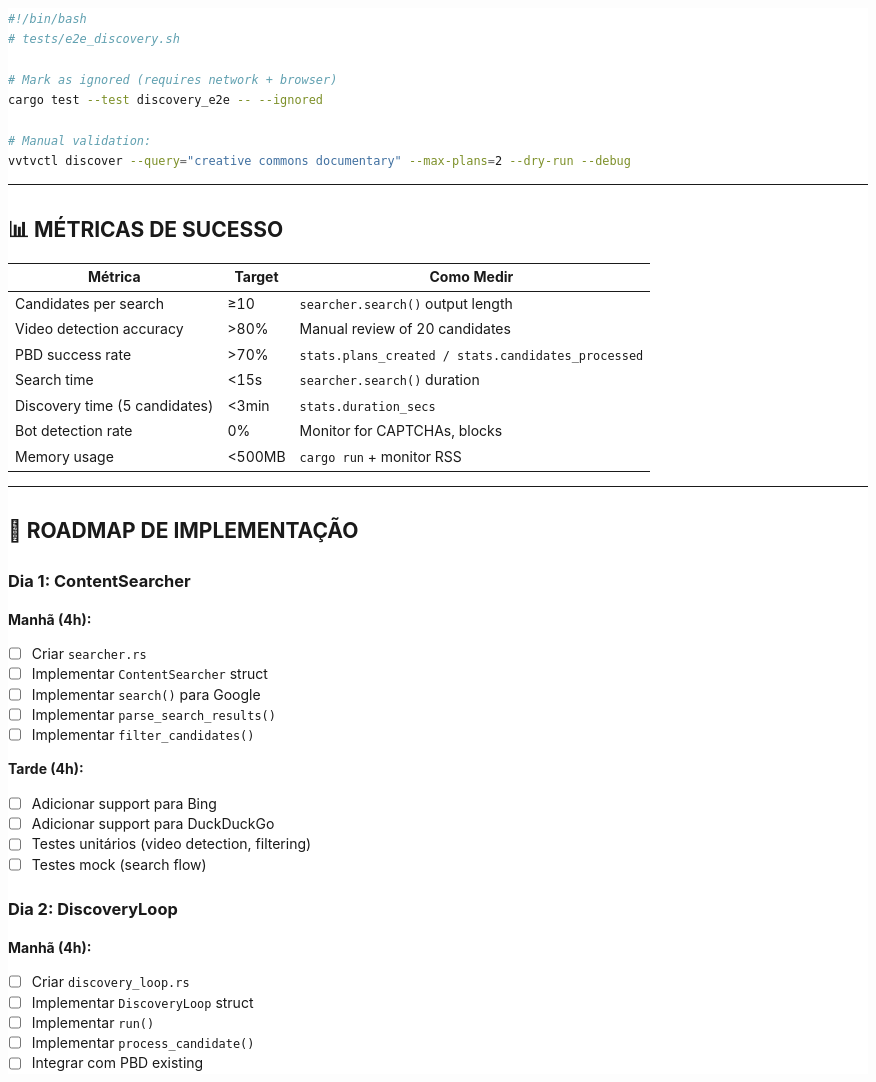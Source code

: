 ```bash
#!/bin/bash
# tests/e2e_discovery.sh

# Mark as ignored (requires network + browser)
cargo test --test discovery_e2e -- --ignored

# Manual validation:
vvtvctl discover --query="creative commons documentary" --max-plans=2 --dry-run --debug
```

---

## 📊 MÉTRICAS DE SUCESSO

| Métrica | Target | Como Medir |
|---------|--------|------------|
| Candidates per search | ≥10 | `searcher.search()` output length |
| Video detection accuracy | >80% | Manual review of 20 candidates |
| PBD success rate | >70% | `stats.plans_created / stats.candidates_processed` |
| Search time | <15s | `searcher.search()` duration |
| Discovery time (5 candidates) | <3min | `stats.duration_secs` |
| Bot detection rate | 0% | Monitor for CAPTCHAs, blocks |
| Memory usage | <500MB | `cargo run` + monitor RSS |

---

## 🚀 ROADMAP DE IMPLEMENTAÇÃO

### Dia 1: ContentSearcher

**Manhã (4h):**
- [ ] Criar `searcher.rs`
- [ ] Implementar `ContentSearcher` struct
- [ ] Implementar `search()` para Google
- [ ] Implementar `parse_search_results()`
- [ ] Implementar `filter_candidates()`

**Tarde (4h):**
- [ ] Adicionar support para Bing
- [ ] Adicionar support para DuckDuckGo
- [ ] Testes unitários (video detection, filtering)
- [ ] Testes mock (search flow)

### Dia 2: DiscoveryLoop

**Manhã (4h):**
- [ ] Criar `discovery_loop.rs`
- [ ] Implementar `DiscoveryLoop` struct
- [ ] Implementar `run()`
- [ ] Implementar `process_candidate()`
- [ ] Integrar com PBD existing
